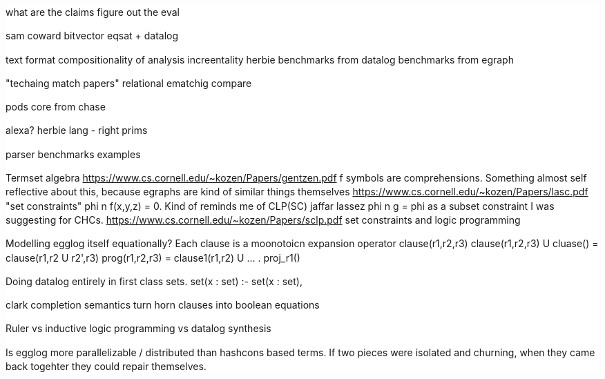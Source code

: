 
what are the claims
figure out the eval

sam coward bitvector
eqsat + datalog

text format
compositionality of analysis
increentality
herbie
benchmarks from datalog
benchmarks from egraph

"techaing match papers"
relational ematchig compare

pods
core from chase

alexa?
herbie lang - right prims

parser
benchmarks
examples

Termset algebra
https://www.cs.cornell.edu/~kozen/Papers/gentzen.pdf
f symbols are comprehensions.
Something almost self reflective about this, because egraphs are kind of similar things themselves
https://www.cs.cornell.edu/~kozen/Papers/lasc.pdf
"set constraints" phi n f(x,y,z) = 0. Kind of reminds me of 
CLP(SC) jaffar lassez
phi n g = phi as a subset constraint I was suggesting for CHCs.
https://www.cs.cornell.edu/~kozen/Papers/sclp.pdf set constraints and logic programming

Modelling egglog itself equationally? Each clause is a moonotoicn expansion operator
clause(r1,r2,r3)
clause(r1,r2,r3) U cluase() = clause(r1,r2 U r2',r3)
prog(r1,r2,r3) = clause1(r1,r2) U ... .
proj_r1()




Doing datalog entirely in first class sets.
set(x : set)
 :- set(x : set), 

clark completion semantics turn horn clauses into boolean equations

Ruler vs inductive logic programming vs datalog synthesis


Is egglog more parallelizable / distributed than hashcons based terms.
If two pieces were isolated and churning, when they came back togehter they could repair themselves.
